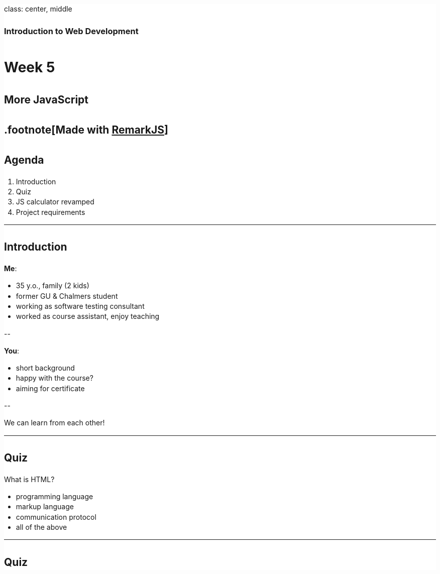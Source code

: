 class: center, middle

### Introduction to Web Development

# Week 5
## More JavaScript

.footnote[Made with [RemarkJS](https://github.com/gnab/remark)]
---

## Agenda

1. Introduction
2. Quiz
2. JS calculator revamped
3. Project requirements

---

## Introduction

**Me**:
* 35 y.o., family (2 kids)
* former GU & Chalmers student
* working as software testing consultant
* worked as course assistant, enjoy teaching

--

**You**:
* short background
* happy with the course?
* aiming for certificate

--

We can learn from each other!

---

## Quiz

What is HTML?
* programming language
* markup language
* communication protocol
* all of the above

---

## Quiz
